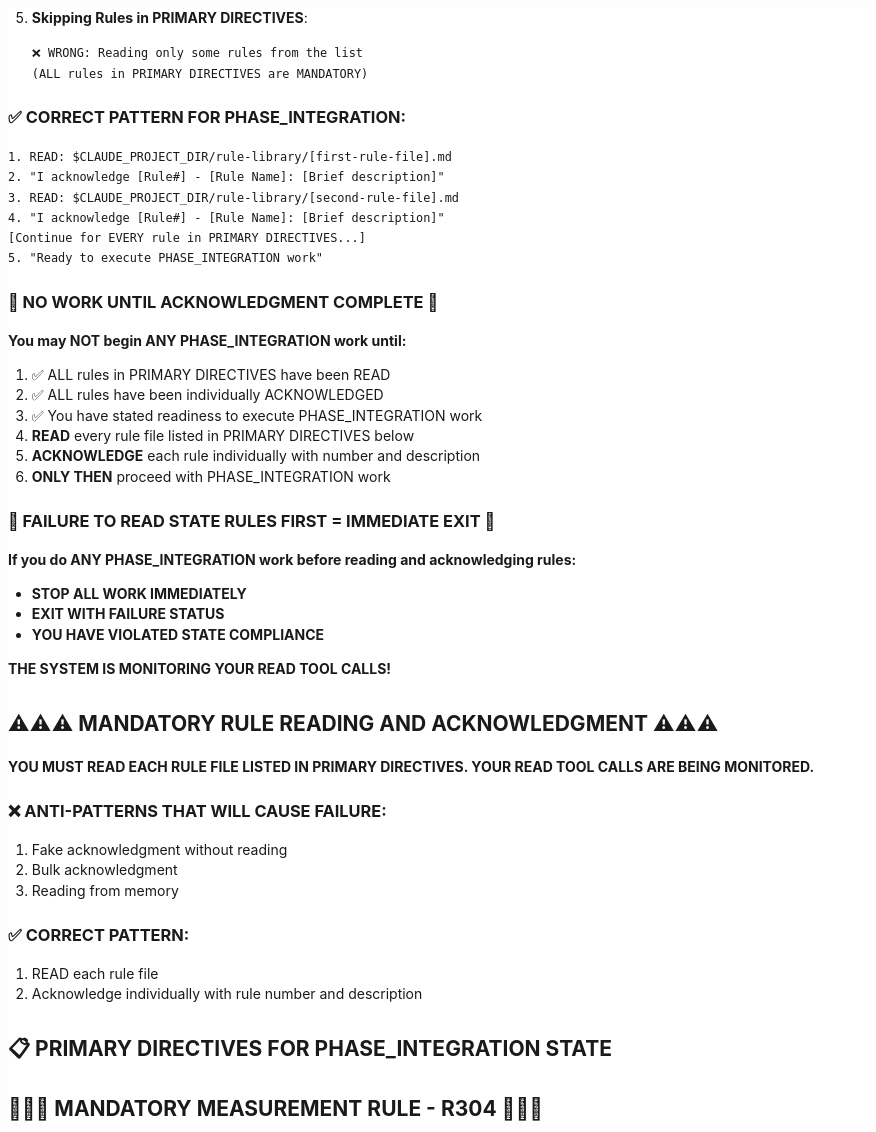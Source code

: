 5. **Skipping Rules in PRIMARY DIRECTIVES**:
   ```
   ❌ WRONG: Reading only some rules from the list
   (ALL rules in PRIMARY DIRECTIVES are MANDATORY)
   ```

### ✅ CORRECT PATTERN FOR PHASE_INTEGRATION:
```
1. READ: $CLAUDE_PROJECT_DIR/rule-library/[first-rule-file].md
2. "I acknowledge [Rule#] - [Rule Name]: [Brief description]"
3. READ: $CLAUDE_PROJECT_DIR/rule-library/[second-rule-file].md  
4. "I acknowledge [Rule#] - [Rule Name]: [Brief description]"
[Continue for EVERY rule in PRIMARY DIRECTIVES...]
5. "Ready to execute PHASE_INTEGRATION work"
```

### 🚨 NO WORK UNTIL ACKNOWLEDGMENT COMPLETE 🚨
**You may NOT begin ANY PHASE_INTEGRATION work until:**
1. ✅ ALL rules in PRIMARY DIRECTIVES have been READ
2. ✅ ALL rules have been individually ACKNOWLEDGED
3. ✅ You have stated readiness to execute PHASE_INTEGRATION work
1. **READ** every rule file listed in PRIMARY DIRECTIVES below
2. **ACKNOWLEDGE** each rule individually with number and description
3. **ONLY THEN** proceed with PHASE_INTEGRATION work

### 🚨 FAILURE TO READ STATE RULES FIRST = IMMEDIATE EXIT 🚨
**If you do ANY PHASE_INTEGRATION work before reading and acknowledging rules:**
- **STOP ALL WORK IMMEDIATELY**
- **EXIT WITH FAILURE STATUS**
- **YOU HAVE VIOLATED STATE COMPLIANCE**

**THE SYSTEM IS MONITORING YOUR READ TOOL CALLS!**

## ⚠️⚠️⚠️ MANDATORY RULE READING AND ACKNOWLEDGMENT ⚠️⚠️⚠️

**YOU MUST READ EACH RULE FILE LISTED IN PRIMARY DIRECTIVES. YOUR READ TOOL CALLS ARE BEING MONITORED.**

### ❌ ANTI-PATTERNS THAT WILL CAUSE FAILURE:
1. Fake acknowledgment without reading
2. Bulk acknowledgment
3. Reading from memory

### ✅ CORRECT PATTERN:
1. READ each rule file
2. Acknowledge individually with rule number and description

## 📋 PRIMARY DIRECTIVES FOR PHASE_INTEGRATION STATE

## 🔴🔴🔴 MANDATORY MEASUREMENT RULE - R304 🔴🔴🔴
